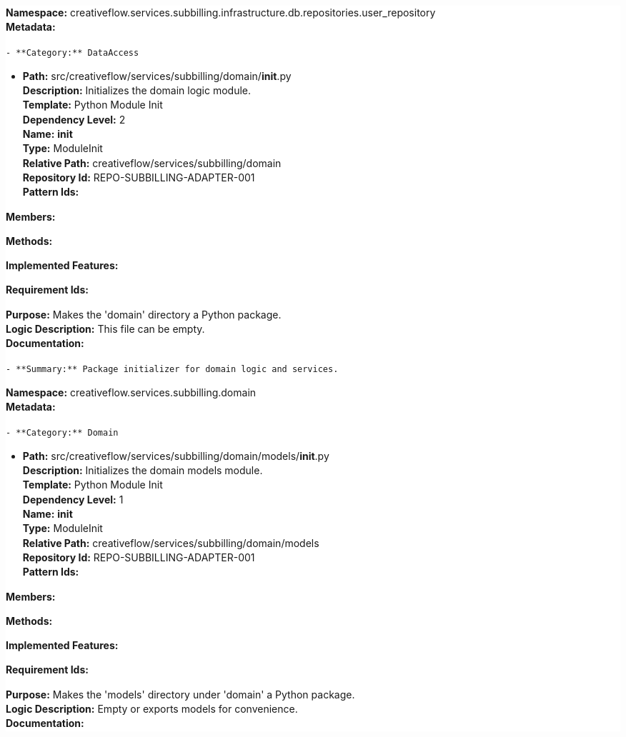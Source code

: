 **Namespace:** creativeflow.services.subbilling.infrastructure.db.repositories.user_repository  
**Metadata:**
    
    - **Category:** DataAccess
    
- **Path:** src/creativeflow/services/subbilling/domain/__init__.py  
**Description:** Initializes the domain logic module.  
**Template:** Python Module Init  
**Dependency Level:** 2  
**Name:** __init__  
**Type:** ModuleInit  
**Relative Path:** creativeflow/services/subbilling/domain  
**Repository Id:** REPO-SUBBILLING-ADAPTER-001  
**Pattern Ids:**
    
    
**Members:**
    
    
**Methods:**
    
    
**Implemented Features:**
    
    
**Requirement Ids:**
    
    
**Purpose:** Makes the 'domain' directory a Python package.  
**Logic Description:** This file can be empty.  
**Documentation:**
    
    - **Summary:** Package initializer for domain logic and services.
    
**Namespace:** creativeflow.services.subbilling.domain  
**Metadata:**
    
    - **Category:** Domain
    
- **Path:** src/creativeflow/services/subbilling/domain/models/__init__.py  
**Description:** Initializes the domain models module.  
**Template:** Python Module Init  
**Dependency Level:** 1  
**Name:** __init__  
**Type:** ModuleInit  
**Relative Path:** creativeflow/services/subbilling/domain/models  
**Repository Id:** REPO-SUBBILLING-ADAPTER-001  
**Pattern Ids:**
    
    
**Members:**
    
    
**Methods:**
    
    
**Implemented Features:**
    
    
**Requirement Ids:**
    
    
**Purpose:** Makes the 'models' directory under 'domain' a Python package.  
**Logic Description:** Empty or exports models for convenience.  
**Documentation:**
    